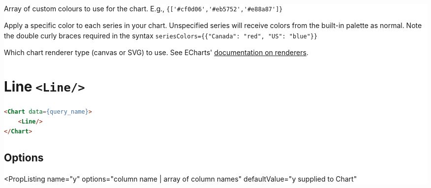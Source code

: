 Array of custom colours to use for the chart. E.g., `{['#cf0d06','#eb5752','#e88a87']}`

</PropListing>
<PropListing
    name="seriesColors"
    options="object with series names and assigned colors"
    defaultValue="colors applied by order of series in data"
>

Apply a specific color to each series in your chart. Unspecified series will receive colors from the built-in palette as normal. Note the double curly braces required in the syntax `seriesColors={{"Canada": "red", "US": "blue"}}`

</PropListing>
<PropListing
    name="renderer"
    options={['canvas', 'svg']}
    defaultValue="canvas"
>
<PropListing
    name="downloadableData"
    description="Whether to show the download button to allow users to download the data"
    required=false
    options={["true", "false"]}
    defaultValue="true"
/>
<PropListing
    name="downloadableImage"
    description="Whether to show the button to allow users to save the chart as an image"
    required=false
    options={["true", "false"]}
    defaultValue="true"
/>

Which chart renderer type (canvas or SVG) to use. See ECharts' [documentation on renderers](https://echarts.apache.org/handbook/en/best-practices/canvas-vs-svg).

</PropListing>


# Line `<Line/>`

```markdown
<Chart data={query_name}>
    <Line/>
</Chart>
```

## Options

<PropListing
    name="y"
    options="column name | array of column names"
    defaultValue="y supplied to Chart"
>
